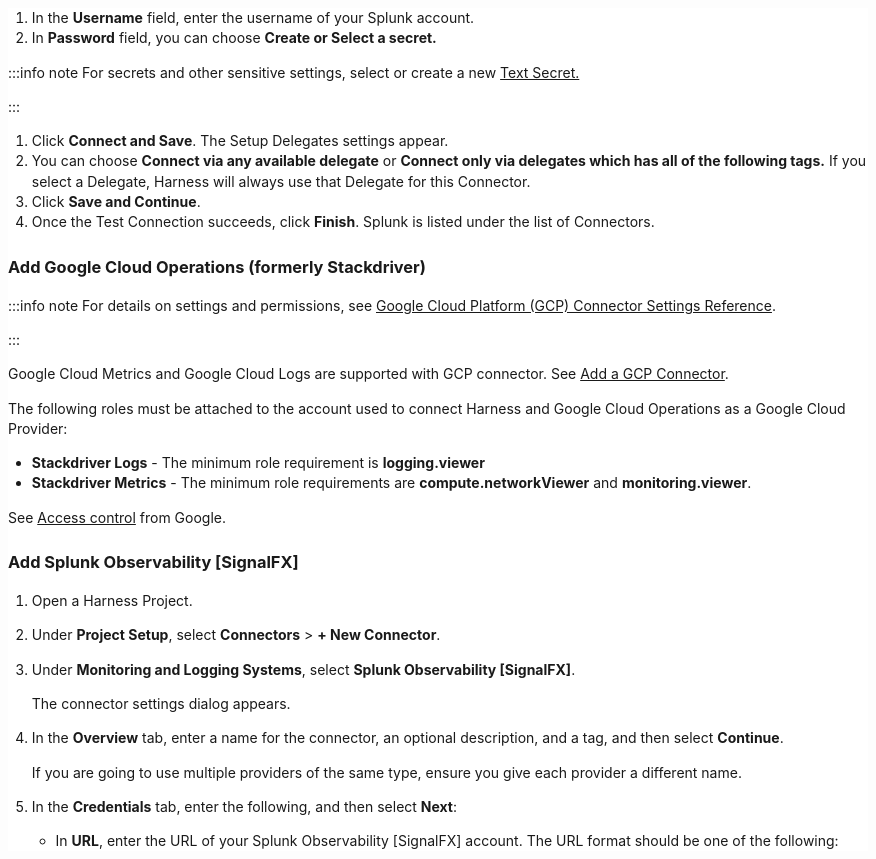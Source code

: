 1. In the **Username** field, enter the username of your Splunk account.
2. In **Password** field, you can choose **Create or Select a secret.**


:::info note
For secrets and other sensitive settings, select or create a new [Text Secret.](/docs/platform/secrets/add-use-text-secrets)

:::

1. Click **Connect and Save**. The Setup Delegates settings appear.
2.  You can choose **Connect via any available delegate** or **Connect only via delegates which has all of the following tags.** If you select a Delegate, Harness will always use that Delegate for this Connector.
3.  Click **Save and Continue**.
4.  Once the Test Connection succeeds, click **Finish**. Splunk is listed under the list of Connectors.

### Add Google Cloud Operations (formerly Stackdriver)


:::info note
For details on settings and permissions, see [Google Cloud Platform (GCP) Connector Settings Reference](../cloud-providers/ref-cloud-providers/gcs-connector-settings-reference.md).

:::

Google Cloud Metrics and Google Cloud Logs are supported with GCP connector. See [Add a GCP Connector](../cloud-providers/connect-to-a-cloud-provider.md#step-add-a-gcp-connector).

The following roles must be attached to the account used to connect Harness and Google Cloud Operations as a Google Cloud Provider:

* **Stackdriver Logs** - The minimum role requirement is **logging.viewer**
* **Stackdriver Metrics** - The minimum role requirements are **compute.networkViewer** and **monitoring.viewer**.

See [Access control](https://cloud.google.com/monitoring/access-control) from Google.


### Add Splunk Observability [SignalFX]

1. Open a Harness Project.
   
2. Under **Project Setup**, select **Connectors** > **+ New Connector**.

3. Under **Monitoring and Logging Systems**, select **Splunk Observability [SignalFX]**.
   
   The connector settings dialog appears.

4. In the **Overview** tab, enter a name for the connector, an optional description, and a tag, and then select **Continue**.  
   
   If you are going to use multiple providers of the same type, ensure you give each provider a different name.

5. In the **Credentials** tab, enter the following, and then select **Next**:

      - In **URL**, enter the URL of your Splunk Observability [SignalFX] account. The URL format should be one of the following:
  